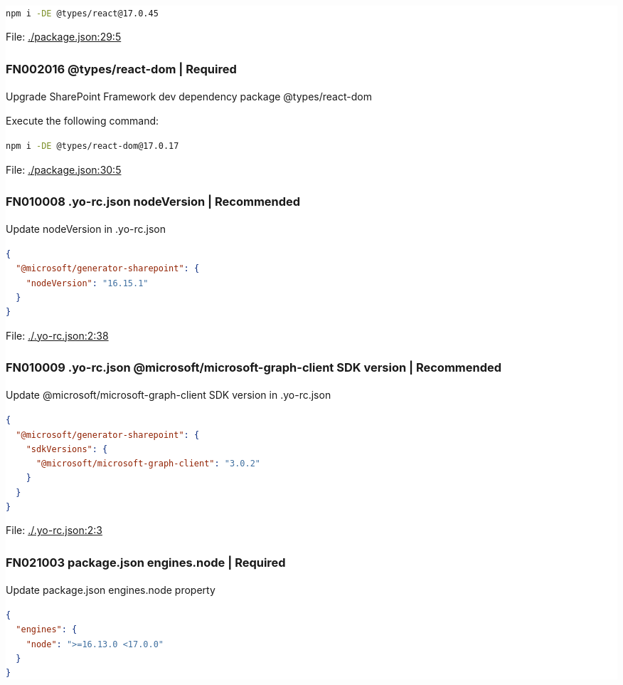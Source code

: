 ```sh
npm i -DE @types/react@17.0.45
```

File: [./package.json:29:5](./package.json)

### FN002016 @types/react-dom | Required

Upgrade SharePoint Framework dev dependency package @types/react-dom

Execute the following command:

```sh
npm i -DE @types/react-dom@17.0.17
```

File: [./package.json:30:5](./package.json)

### FN010008 .yo-rc.json nodeVersion | Recommended

Update nodeVersion in .yo-rc.json

```json
{
  "@microsoft/generator-sharepoint": {
    "nodeVersion": "16.15.1"
  }
}
```

File: [./.yo-rc.json:2:38](./.yo-rc.json)

### FN010009 .yo-rc.json @microsoft/microsoft-graph-client SDK version | Recommended

Update @microsoft/microsoft-graph-client SDK version in .yo-rc.json

```json
{
  "@microsoft/generator-sharepoint": {
    "sdkVersions": {
      "@microsoft/microsoft-graph-client": "3.0.2"
    }
  }
}
```

File: [./.yo-rc.json:2:3](./.yo-rc.json)

### FN021003 package.json engines.node | Required

Update package.json engines.node property

```json
{
  "engines": {
    "node": ">=16.13.0 <17.0.0"
  }
}
```
